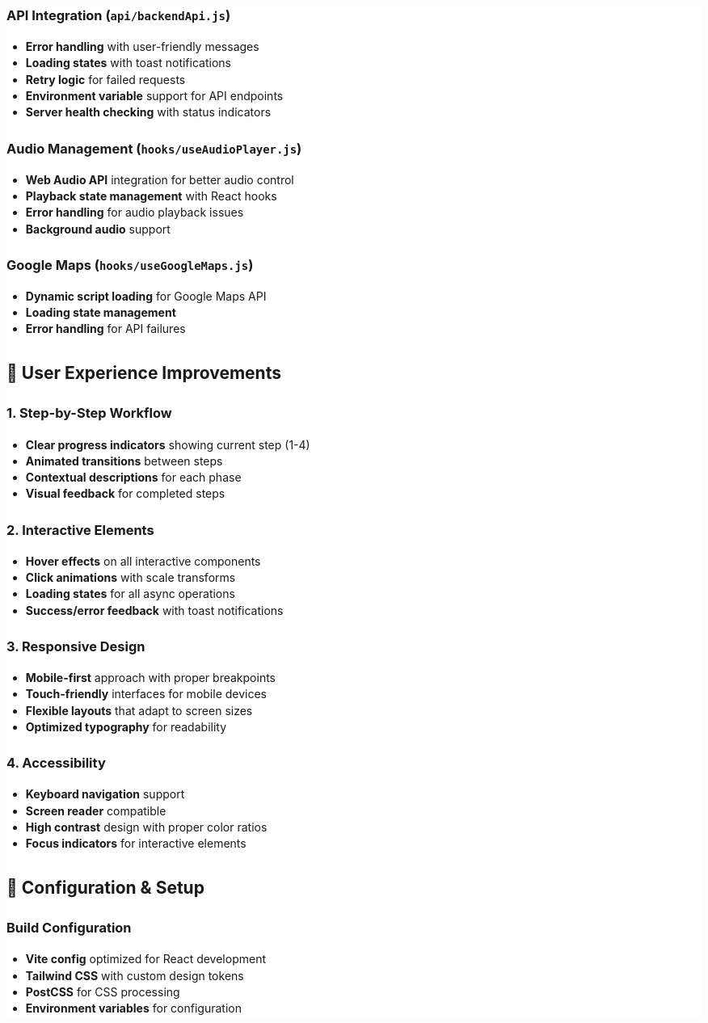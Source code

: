 ### API Integration (`api/backendApi.js`)
- **Error handling** with user-friendly messages
- **Loading states** with toast notifications
- **Retry logic** for failed requests
- **Environment variable** support for API endpoints
- **Server health checking** with status indicators

### Audio Management (`hooks/useAudioPlayer.js`)
- **Web Audio API** integration for better audio control
- **Playback state management** with React hooks
- **Error handling** for audio playback issues
- **Background audio** support

### Google Maps (`hooks/useGoogleMaps.js`)
- **Dynamic script loading** for Google Maps API
- **Loading state management** 
- **Error handling** for API failures

## 📱 User Experience Improvements

### 1. Step-by-Step Workflow
- **Clear progress indicators** showing current step (1-4)
- **Animated transitions** between steps
- **Contextual descriptions** for each phase
- **Visual feedback** for completed steps

### 2. Interactive Elements
- **Hover effects** on all interactive components
- **Click animations** with scale transforms
- **Loading states** for all async operations
- **Success/error feedback** with toast notifications

### 3. Responsive Design
- **Mobile-first** approach with proper breakpoints
- **Touch-friendly** interfaces for mobile devices
- **Flexible layouts** that adapt to screen sizes
- **Optimized typography** for readability

### 4. Accessibility
- **Keyboard navigation** support
- **Screen reader** compatible
- **High contrast** design with proper color ratios
- **Focus indicators** for interactive elements

## 🔧 Configuration & Setup

### Build Configuration
- **Vite config** optimized for React development
- **Tailwind CSS** with custom design tokens
- **PostCSS** for CSS processing
- **Environment variables** for configuration
